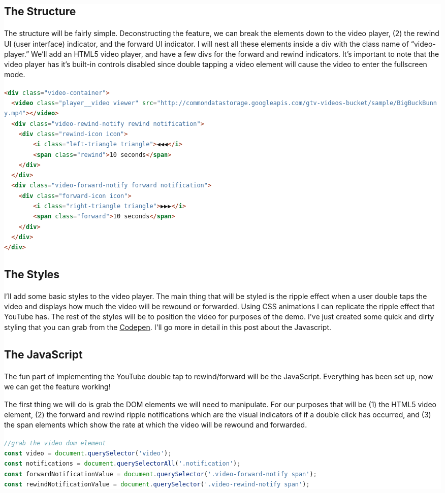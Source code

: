 ## The Structure

The structure will be fairly simple. Deconstructing the feature, we can break the elements down to the video player, (2) the rewind UI (user interface) indicator, and the forward UI indicator. I will nest all these elements inside a div with the class name of “video-player.” We’ll add an HTML5 video player, and have a few divs for the forward and rewind indicators. It’s important to note that the video player has it’s built-in controls disabled since double tapping a video element will cause the video to enter the fullscreen mode.

```html
<div class="video-container">
  <video class="player__video viewer" src="http://commondatastorage.googleapis.com/gtv-videos-bucket/sample/BigBuckBunny.mp4"></video>
  <div class="video-rewind-notify rewind notification">
    <div class="rewind-icon icon">
        <i class="left-triangle triangle">◀◀◀</i>
        <span class="rewind">10 seconds</span>
    </div>
  </div>
  <div class="video-forward-notify forward notification">
    <div class="forward-icon icon">
        <i class="right-triangle triangle">▶▶▶</i>
        <span class="forward">10 seconds</span>
    </div>
  </div>
</div>
```

## The Styles

I’ll add some basic styles to the video player. The main thing that will be styled is the ripple effect when a user double taps the video and displays how much the video will be rewound or forwarded. Using CSS animations I can replicate the ripple effect that YouTube has. The rest of the styles will be to position the video for purposes of the demo. I've just created some quick and dirty styling that you can grab from the <a href="https://codepen.io/smithsa/pen/ZmWMxy" target="_blank">Codepen</a>.
I'll go more in detail in this post about the Javascript.

## The JavaScript

The fun part of implementing the YouTube double tap to rewind/forward will be the JavaScript. Everything has been set up, now we can get the feature working! 

The first thing we will do is grab the DOM elements we will need to manipulate. For our purposes that will be (1) the HTML5 video element, (2) the forward and rewind ripple notifications which are the visual indicators of if a double click has occurred, and (3) the span elements which show the rate at which the video will be rewound and forwarded.

```javascript
//grab the video dom element
const video = document.querySelector('video'); 
const notifications = document.querySelectorAll('.notification');
const forwardNotificationValue = document.querySelector('.video-forward-notify span');
const rewindNotificationValue = document.querySelector('.video-rewind-notify span');
```
